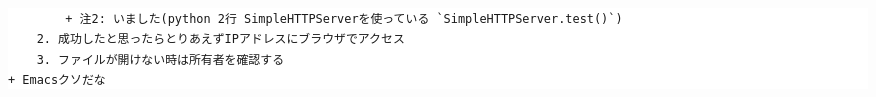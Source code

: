             + 注2: いました(python 2行 SimpleHTTPServerを使っている `SimpleHTTPServer.test()`)
        2. 成功したと思ったらとりあえずIPアドレスにブラウザでアクセス
        3. ファイルが開けない時は所有者を確認する
    + Emacsクソだな
